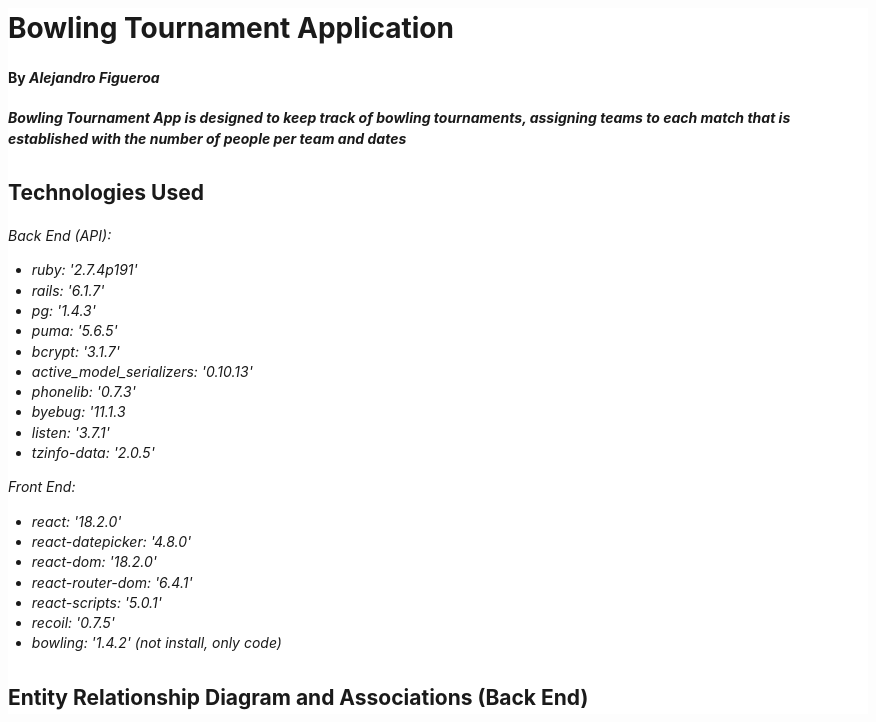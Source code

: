 # Bowling Tournament Application

#### By _**Alejandro Figueroa**_

#### _Bowling Tournament App is designed to keep track of bowling tournaments, assigning teams to each match that is established with the number of people per team and dates_

## Technologies Used

 _Back End (API):_
* _ruby: '2.7.4p191'_
* _rails: '6.1.7'_
* _pg: '1.4.3'_
* _puma: '5.6.5'_
* _bcrypt: '3.1.7'_
* _active_model_serializers: '0.10.13'_
* _phonelib: '0.7.3'_
* _byebug: '11.1.3_
* _listen: '3.7.1'_
* _tzinfo-data: '2.0.5'_

_Front End:_
* _react: '18.2.0'_
* _react-datepicker: '4.8.0'_
* _react-dom: '18.2.0'_
* _react-router-dom: '6.4.1'_
* _react-scripts: '5.0.1'_
* _recoil: '0.7.5'_
* _bowling: '1.4.2' (not install, only code)_

## Entity Relationship Diagram and Associations (Back End)
